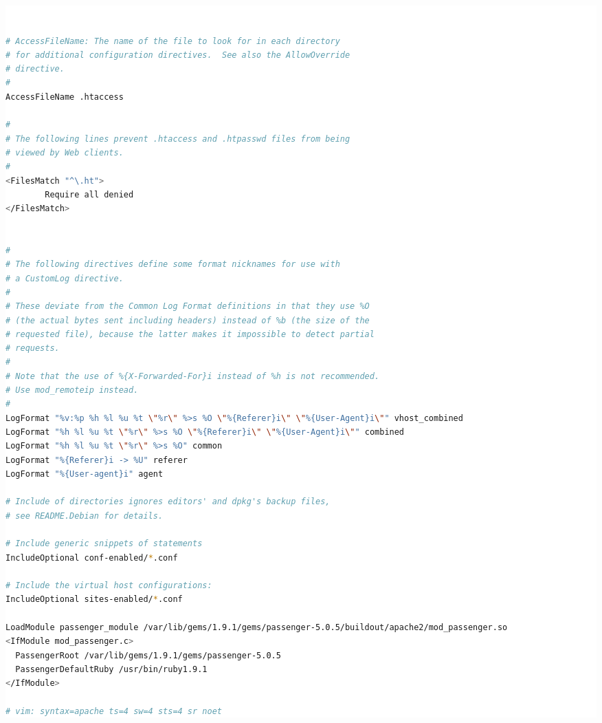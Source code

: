 ```bash


# AccessFileName: The name of the file to look for in each directory
# for additional configuration directives.  See also the AllowOverride
# directive.
#
AccessFileName .htaccess

#
# The following lines prevent .htaccess and .htpasswd files from being
# viewed by Web clients.
#
<FilesMatch "^\.ht">
        Require all denied
</FilesMatch>


#
# The following directives define some format nicknames for use with
# a CustomLog directive.
#
# These deviate from the Common Log Format definitions in that they use %O
# (the actual bytes sent including headers) instead of %b (the size of the
# requested file), because the latter makes it impossible to detect partial
# requests.
#
# Note that the use of %{X-Forwarded-For}i instead of %h is not recommended.
# Use mod_remoteip instead.
#
LogFormat "%v:%p %h %l %u %t \"%r\" %>s %O \"%{Referer}i\" \"%{User-Agent}i\"" vhost_combined
LogFormat "%h %l %u %t \"%r\" %>s %O \"%{Referer}i\" \"%{User-Agent}i\"" combined
LogFormat "%h %l %u %t \"%r\" %>s %O" common
LogFormat "%{Referer}i -> %U" referer
LogFormat "%{User-agent}i" agent

# Include of directories ignores editors' and dpkg's backup files,
# see README.Debian for details.

# Include generic snippets of statements
IncludeOptional conf-enabled/*.conf

# Include the virtual host configurations:
IncludeOptional sites-enabled/*.conf

LoadModule passenger_module /var/lib/gems/1.9.1/gems/passenger-5.0.5/buildout/apache2/mod_passenger.so
<IfModule mod_passenger.c>
  PassengerRoot /var/lib/gems/1.9.1/gems/passenger-5.0.5
  PassengerDefaultRuby /usr/bin/ruby1.9.1
</IfModule>

# vim: syntax=apache ts=4 sw=4 sts=4 sr noet
```
